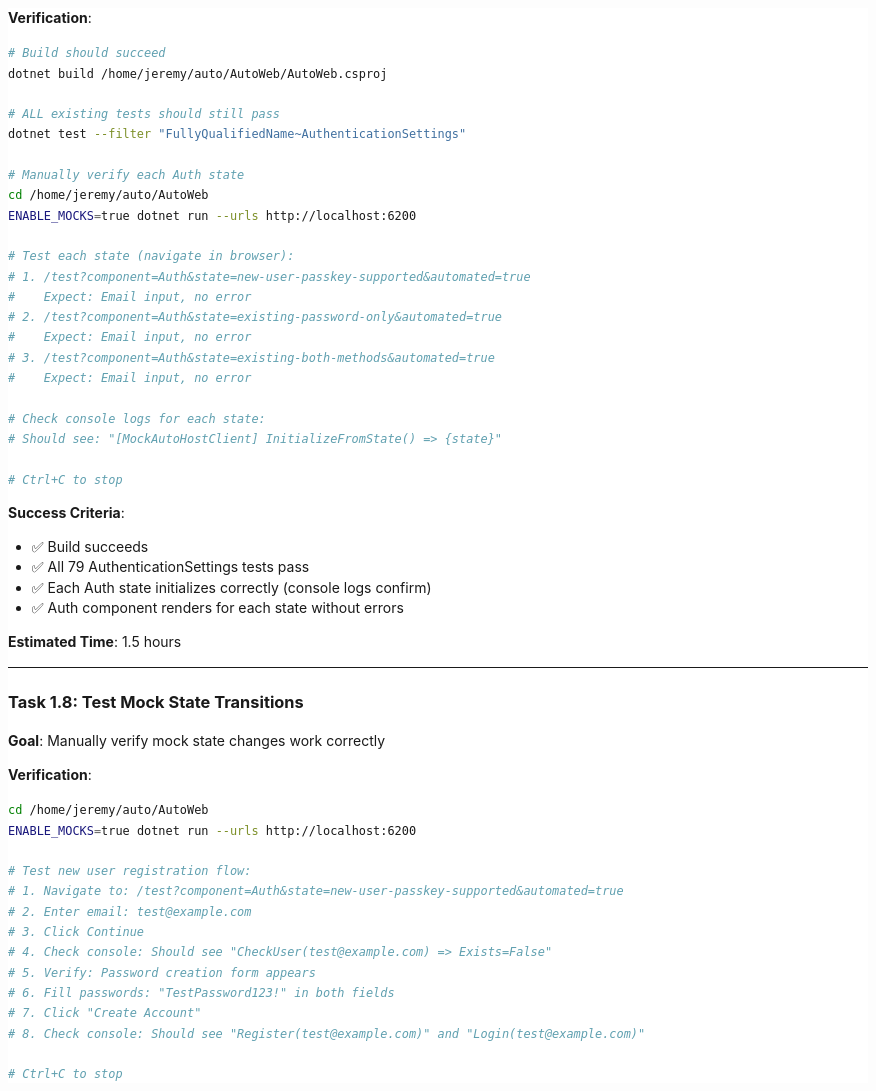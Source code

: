 **Verification**:
```bash
# Build should succeed
dotnet build /home/jeremy/auto/AutoWeb/AutoWeb.csproj

# ALL existing tests should still pass
dotnet test --filter "FullyQualifiedName~AuthenticationSettings"

# Manually verify each Auth state
cd /home/jeremy/auto/AutoWeb
ENABLE_MOCKS=true dotnet run --urls http://localhost:6200

# Test each state (navigate in browser):
# 1. /test?component=Auth&state=new-user-passkey-supported&automated=true
#    Expect: Email input, no error
# 2. /test?component=Auth&state=existing-password-only&automated=true
#    Expect: Email input, no error
# 3. /test?component=Auth&state=existing-both-methods&automated=true
#    Expect: Email input, no error

# Check console logs for each state:
# Should see: "[MockAutoHostClient] InitializeFromState() => {state}"

# Ctrl+C to stop
```

**Success Criteria**:
- ✅ Build succeeds
- ✅ All 79 AuthenticationSettings tests pass
- ✅ Each Auth state initializes correctly (console logs confirm)
- ✅ Auth component renders for each state without errors

**Estimated Time**: 1.5 hours

---

### Task 1.8: Test Mock State Transitions
**Goal**: Manually verify mock state changes work correctly

**Verification**:
```bash
cd /home/jeremy/auto/AutoWeb
ENABLE_MOCKS=true dotnet run --urls http://localhost:6200

# Test new user registration flow:
# 1. Navigate to: /test?component=Auth&state=new-user-passkey-supported&automated=true
# 2. Enter email: test@example.com
# 3. Click Continue
# 4. Check console: Should see "CheckUser(test@example.com) => Exists=False"
# 5. Verify: Password creation form appears
# 6. Fill passwords: "TestPassword123!" in both fields
# 7. Click "Create Account"
# 8. Check console: Should see "Register(test@example.com)" and "Login(test@example.com)"

# Ctrl+C to stop
```
